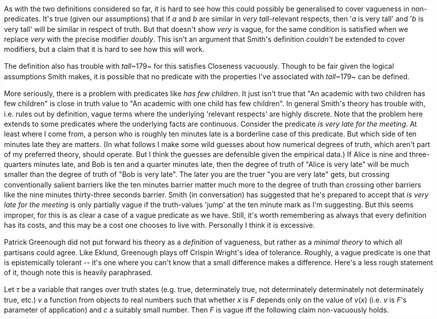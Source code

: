 As with the two definitions considered so far, it is hard to see how
this could possibly be generalised to cover vagueness in non-predicates.
It's true (given our assumptions) that if *a* and *b* are similar in
*very tall*-relevant respects, then '*a* is very tall' and '*b* is very
tall' will be similar in respect of truth. But that doesn't show *very*
is vague, for the same condition is satisfied when we replace *very*
with the precise modifier *doubly*. This isn't an argument that Smith's
definition *couldn't* be extended to cover modifiers, but a claim that
it is hard to see how this will work.

The definition also has trouble with *tall*~179~ for this satisfies
Closeness vacuously. Though to be fair given the logical assumptions
Smith makes, it is possible that no predicate with the properties I've
associated with *tall*~179~ can be defined.

More seriously, there is a problem with predicates like *has few
children*. It just isn't true that "An academic with two children has
few children" is close in truth value to "An academic with one child has
few children". In general Smith's theory has trouble with, i.e. rules
out by definition, vague terms where the underlying 'relevant respects'
are highly discrete. Note that the problem here extends to some
predicates where the underlying facts are continuous. Consider the
predicate *is very late for the meeting*. At least where I come from, a
person who is roughly ten minutes late is a borderline case of this
predicate. But which side of ten minutes late they are matters. (In what
follows I make some wild guesses about how numerical degrees of truth,
which aren't part of my preferred theory, should operate. But I think
the guesses are defensible given the empirical data.) If Alice is nine
and three-quarters minutes late, and Bob is ten and a quarter minutes
late, then the degree of truth of "Alice is very late" will be much
smaller than the degree of truth of "Bob is very late". The later you
are the truer "you are very late" gets, but crossing conventionally
salient barriers like the ten minutes barrier matter much more to the
degree of truth than crossing other barriers like the nine minutes
thirty-three seconds barrier. Smith (in conversation) has suggested that
he's prepared to accept that *is very late for the meeting* is only
partially vague if the truth-values 'jump' at the ten minute mark as I'm
suggesting. But this seems improper, for this is as clear a case of a
vague predicate as we have. Still, it's worth remembering as always that
every definition has its costs, and this may be a cost one chooses to
live with. Personally I think it is excessive.

Patrick Greenough did not put forward his theory as a *definition* of
vagueness, but rather as a *minimal theory* to which all partisans could
agree. Like Eklund, Greenough plays off Crispin Wright's idea of
tolerance. Roughly, a vague predicate is one that is epistemically
tolerant -- it's one where you can't know that a small difference makes
a difference. Here's a less rough statement of it, though note this is
heavily paraphrased.

Let ${\tau}$ be a variable that ranges over truth states (e.g. true,
determinately true, not determinately determinately not determinately
true, etc.) *v* a function from objects to real numbers such that
whether *x* is *F* depends only on the value of *v*(*x*) (i.e. *v* is
*F*'s parameter of application) and *c* a suitably small number. Then
*F* is vague iff the following claim non-vacuously holds.
